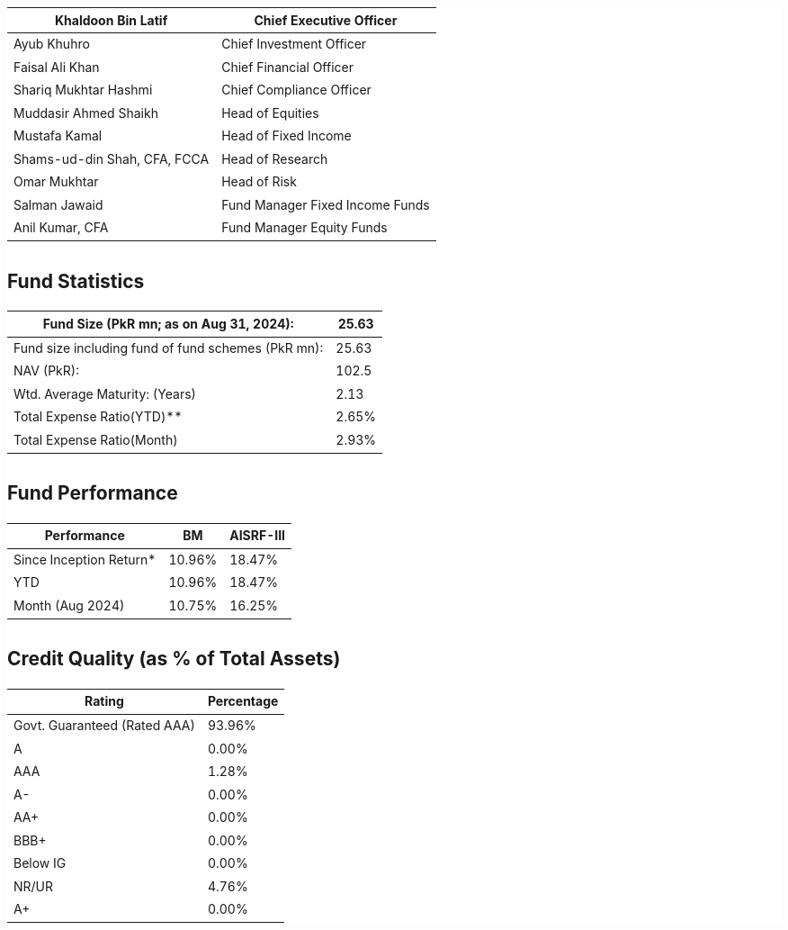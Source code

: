 | Khaldoon Bin Latif           | Chief Executive Officer         |
| ---------------------------- | ------------------------------- |
| Ayub Khuhro                  | Chief Investment Officer        |
| Faisal Ali Khan              | Chief Financial Officer         |
| Shariq Mukhtar Hashmi        | Chief Compliance Officer        |
| Muddasir Ahmed Shaikh        | Head of Equities                |
| Mustafa Kamal                | Head of Fixed Income            |
| Shams-ud-din Shah, CFA, FCCA | Head of Research                |
| Omar Mukhtar                 | Head of Risk                    |
| Salman Jawaid                | Fund Manager Fixed Income Funds |
| Anil Kumar, CFA              | Fund Manager Equity Funds       |

## Fund Statistics

| Fund Size (PkR mn; as on Aug 31, 2024):            | 25.63 |
| -------------------------------------------------- | ----- |
| Fund size including fund of fund schemes (PkR mn): | 25.63 |
| NAV (PkR):                                         | 102.5 |
| Wtd. Average Maturity: (Years)                     | 2.13  |
| Total Expense Ratio(YTD)\*\*                       | 2.65% |
| Total Expense Ratio(Month)                         | 2.93% |

## Fund Performance

| Performance              | BM     | AISRF-III |
| ------------------------ | ------ | --------- |
| Since Inception Return\* | 10.96% | 18.47%    |
| YTD                      | 10.96% | 18.47%    |
| Month (Aug 2024)         | 10.75% | 16.25%    |

## Credit Quality (as % of Total Assets)

| Rating                       | Percentage |
| ---------------------------- | ---------- |
| Govt. Guaranteed (Rated AAA) | 93.96%     |
| A                            | 0.00%      |
| AAA                          | 1.28%      |
| A-                           | 0.00%      |
| AA+                          | 0.00%      |
| BBB+                         | 0.00%      |
| Below IG                     | 0.00%      |
| NR/UR                        | 4.76%      |
| A+                           | 0.00%      |
